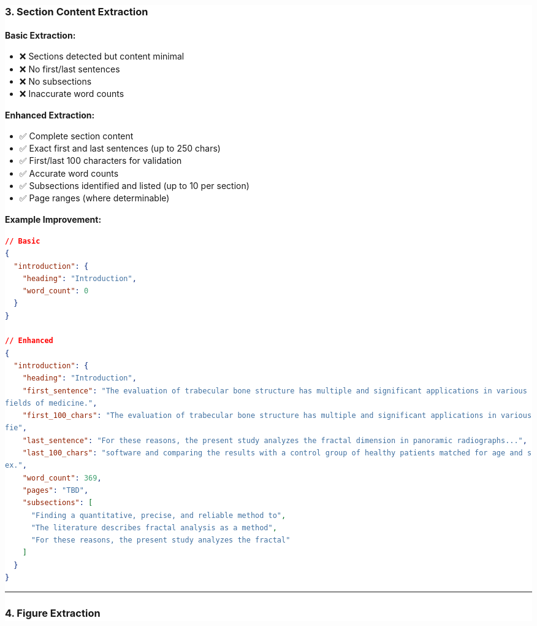 
### 3. Section Content Extraction

**Basic Extraction:**
- ❌ Sections detected but content minimal
- ❌ No first/last sentences
- ❌ No subsections
- ❌ Inaccurate word counts

**Enhanced Extraction:**
- ✅ Complete section content
- ✅ Exact first and last sentences (up to 250 chars)
- ✅ First/last 100 characters for validation
- ✅ Accurate word counts
- ✅ Subsections identified and listed (up to 10 per section)
- ✅ Page ranges (where determinable)

**Example Improvement:**

```json
// Basic
{
  "introduction": {
    "heading": "Introduction",
    "word_count": 0
  }
}

// Enhanced
{
  "introduction": {
    "heading": "Introduction",
    "first_sentence": "The evaluation of trabecular bone structure has multiple and significant applications in various fields of medicine.",
    "first_100_chars": "The evaluation of trabecular bone structure has multiple and significant applications in various fie",
    "last_sentence": "For these reasons, the present study analyzes the fractal dimension in panoramic radiographs...",
    "last_100_chars": "software and comparing the results with a control group of healthy patients matched for age and sex.",
    "word_count": 369,
    "pages": "TBD",
    "subsections": [
      "Finding a quantitative, precise, and reliable method to",
      "The literature describes fractal analysis as a method",
      "For these reasons, the present study analyzes the fractal"
    ]
  }
}
```

---

### 4. Figure Extraction
